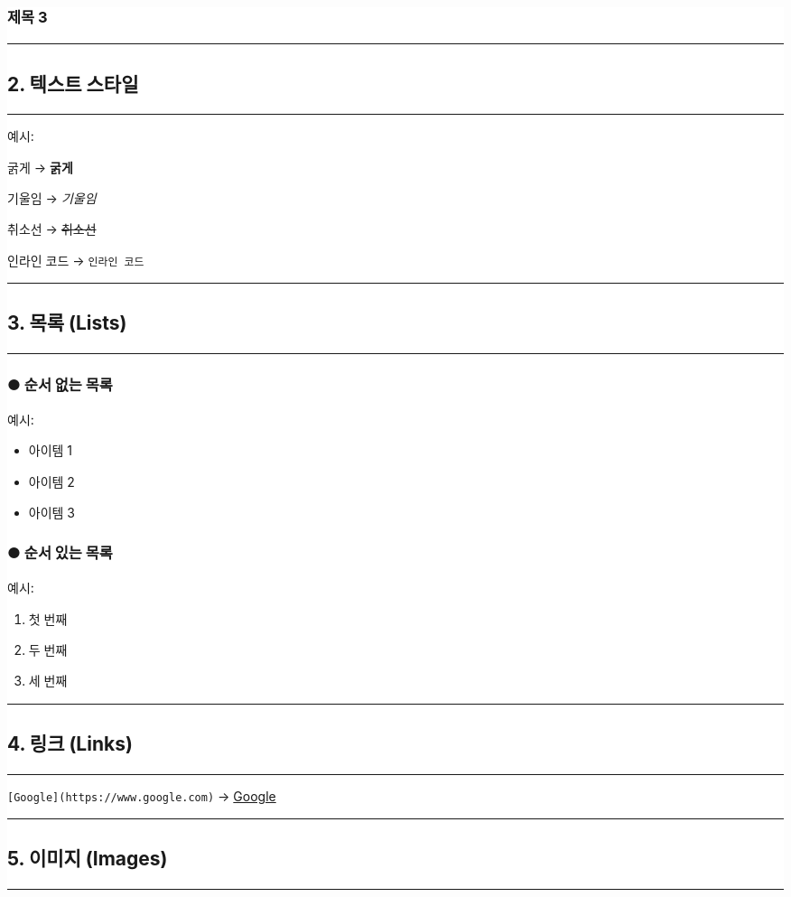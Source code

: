 ### 제목 3

---

## 2. 텍스트 스타일

---

예시:

굵게 → **굵게**

기울임 → *기울임*

취소선 → ~~취소선~~

인라인 코드 → `인라인 코드`

---

## 3. 목록 (Lists)

---

### ● 순서 없는 목록

예시:

- 아이템 1
    
- 아이템 2
    
- 아이템 3
    
### ● 순서 있는 목록

예시:

1. 첫 번째
    
2. 두 번째
    
3. 세 번째
    
---

## 4. 링크 (Links)

---

`[Google](https://www.google.com)` →  [Google](https://www.google.com)

---

## 5. 이미지 (Images)

---